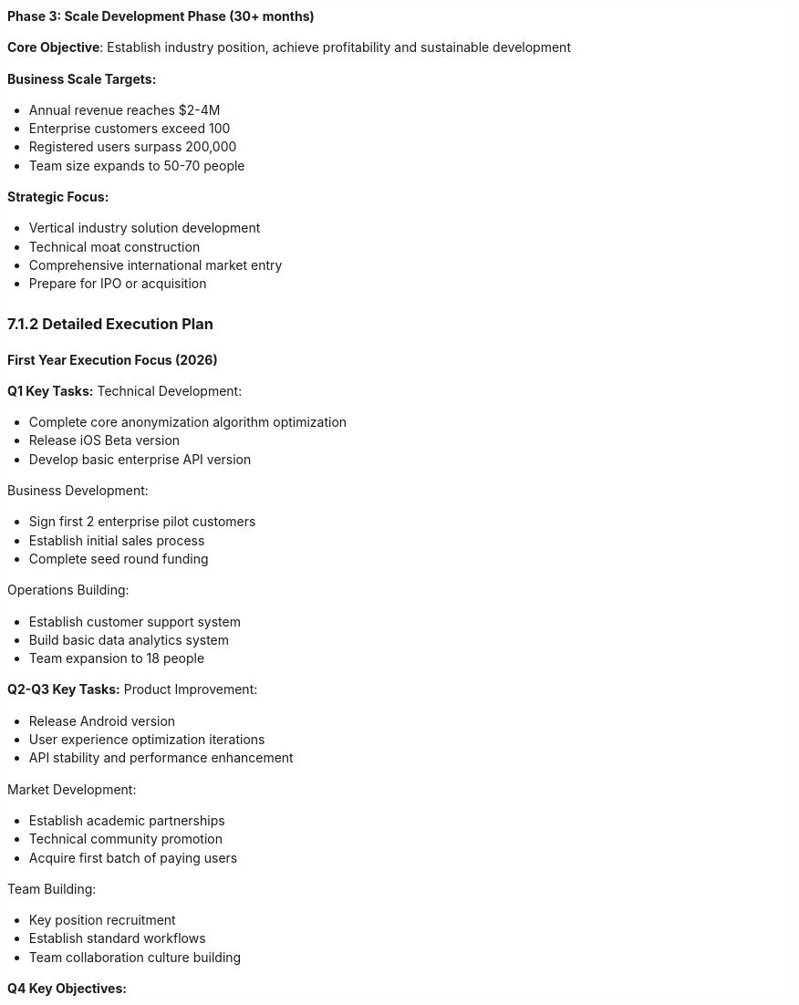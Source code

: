 **Phase 3: Scale Development Phase (30+ months)**

**Core Objective**: Establish industry position, achieve profitability and sustainable development

**Business Scale Targets:**

* Annual revenue reaches $2-4M
* Enterprise customers exceed 100
* Registered users surpass 200,000
* Team size expands to 50-70 people

**Strategic Focus:**

* Vertical industry solution development
* Technical moat construction
* Comprehensive international market entry
* Prepare for IPO or acquisition

### 7.1.2 Detailed Execution Plan

**First Year Execution Focus (2026)**

**Q1 Key Tasks:** Technical Development:

* Complete core anonymization algorithm optimization
* Release iOS Beta version
* Develop basic enterprise API version

Business Development:

* Sign first 2 enterprise pilot customers
* Establish initial sales process
* Complete seed round funding

Operations Building:

* Establish customer support system
* Build basic data analytics system
* Team expansion to 18 people

**Q2-Q3 Key Tasks:** Product Improvement:

* Release Android version
* User experience optimization iterations
* API stability and performance enhancement

Market Development:

* Establish academic partnerships
* Technical community promotion
* Acquire first batch of paying users

Team Building:

* Key position recruitment
* Establish standard workflows
* Team collaboration culture building

**Q4 Key Objectives:**
